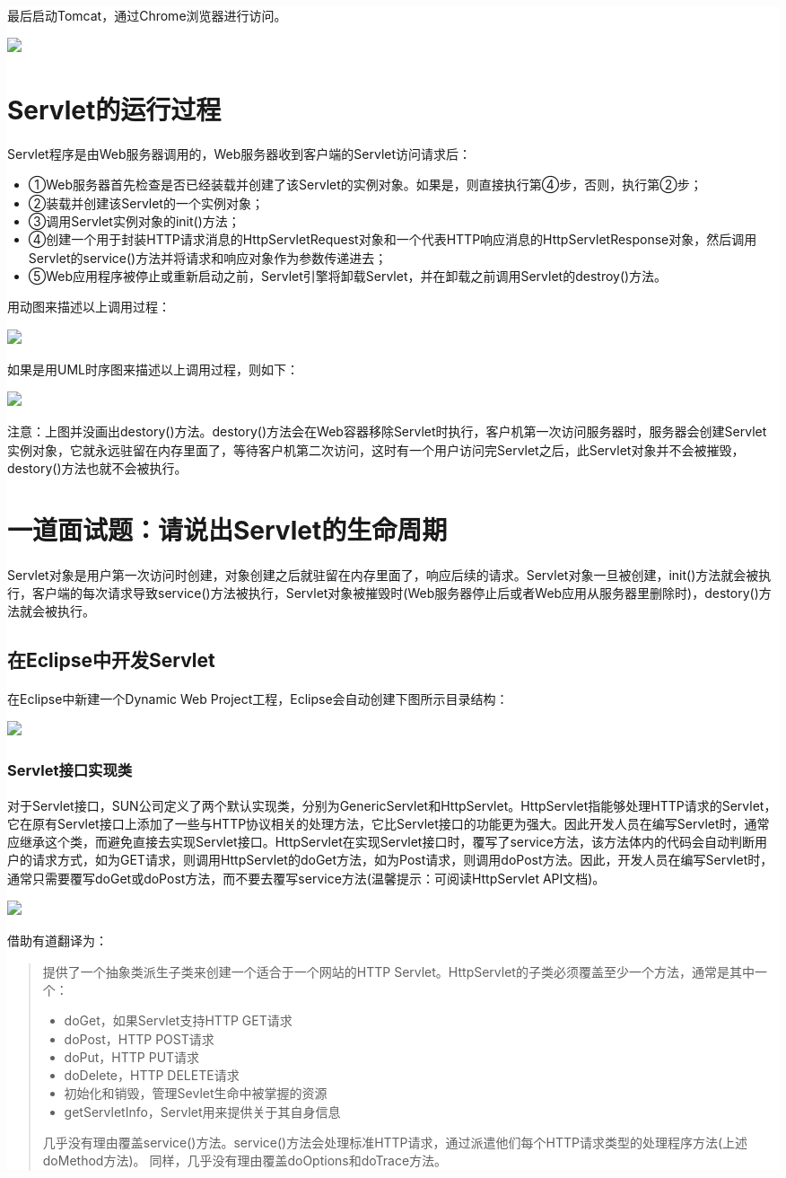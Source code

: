 最后启动Tomcat，通过Chrome浏览器进行访问。

![](https://images-roland.oss-cn-shenzhen.aliyuncs.com//blog/20190417152912.png)

# Servlet的运行过程

Servlet程序是由Web服务器调用的，Web服务器收到客户端的Servlet访问请求后：

- ①Web服务器首先检查是否已经装载并创建了该Servlet的实例对象。如果是，则直接执行第④步，否则，执行第②步；
- ②装载并创建该Servlet的一个实例对象；
- ③调用Servlet实例对象的init()方法；
- ④创建一个用于封装HTTP请求消息的HttpServletRequest对象和一个代表HTTP响应消息的HttpServletResponse对象，然后调用Servlet的service()方法并将请求和响应对象作为参数传递进去；
- ⑤Web应用程序被停止或重新启动之前，Servlet引擎将卸载Servlet，并在卸载之前调用Servlet的destroy()方法。

用动图来描述以上调用过程：

![](https://images-roland.oss-cn-shenzhen.aliyuncs.com//blog/20190324155210143.gif)

如果是用UML时序图来描述以上调用过程，则如下：

![](https://images-roland.oss-cn-shenzhen.aliyuncs.com//blog/20190417153309.png)

注意：上图并没画出destory()方法。destory()方法会在Web容器移除Servlet时执行，客户机第一次访问服务器时，服务器会创建Servlet实例对象，它就永远驻留在内存里面了，等待客户机第二次访问，这时有一个用户访问完Servlet之后，此Servlet对象并不会被摧毁，destory()方法也就不会被执行。

# 一道面试题：请说出Servlet的生命周期

Servlet对象是用户第一次访问时创建，对象创建之后就驻留在内存里面了，响应后续的请求。Servlet对象一旦被创建，init()方法就会被执行，客户端的每次请求导致service()方法被执行，Servlet对象被摧毁时(Web服务器停止后或者Web应用从服务器里删除时)，destory()方法就会被执行。

## 在Eclipse中开发Servlet

在Eclipse中新建一个Dynamic Web Project工程，Eclipse会自动创建下图所示目录结构：

![](https://images-roland.oss-cn-shenzhen.aliyuncs.com//blog/20190417153410.png)

### Servlet接口实现类

对于Servlet接口，SUN公司定义了两个默认实现类，分别为GenericServlet和HttpServlet。HttpServlet指能够处理HTTP请求的Servlet，它在原有Servlet接口上添加了一些与HTTP协议相关的处理方法，它比Servlet接口的功能更为强大。因此开发人员在编写Servlet时，通常应继承这个类，而避免直接去实现Servlet接口。HttpServlet在实现Servlet接口时，覆写了service方法，该方法体内的代码会自动判断用户的请求方式，如为GET请求，则调用HttpServlet的doGet方法，如为Post请求，则调用doPost方法。因此，开发人员在编写Servlet时，通常只需要覆写doGet或doPost方法，而不要去覆写service方法(温馨提示：可阅读HttpServlet API文档)。

![](https://images-roland.oss-cn-shenzhen.aliyuncs.com//blog/20190417153443.png)

借助有道翻译为：

> 提供了一个抽象类派生子类来创建一个适合于一个网站的HTTP Servlet。HttpServlet的子类必须覆盖至少一个方法，通常是其中一个：
> 
> * doGet，如果Servlet支持HTTP GET请求
> * doPost，HTTP POST请求
> * doPut，HTTP PUT请求
> * doDelete，HTTP DELETE请求
> * 初始化和销毁，管理Sevlet生命中被掌握的资源
> * getServletInfo，Servlet用来提供关于其自身信息
> 
> 几乎没有理由覆盖service()方法。service()方法会处理标准HTTP请求，通过派遣他们每个HTTP请求类型的处理程序方法(上述doMethod方法)。
同样，几乎没有理由覆盖doOptions和doTrace方法。
